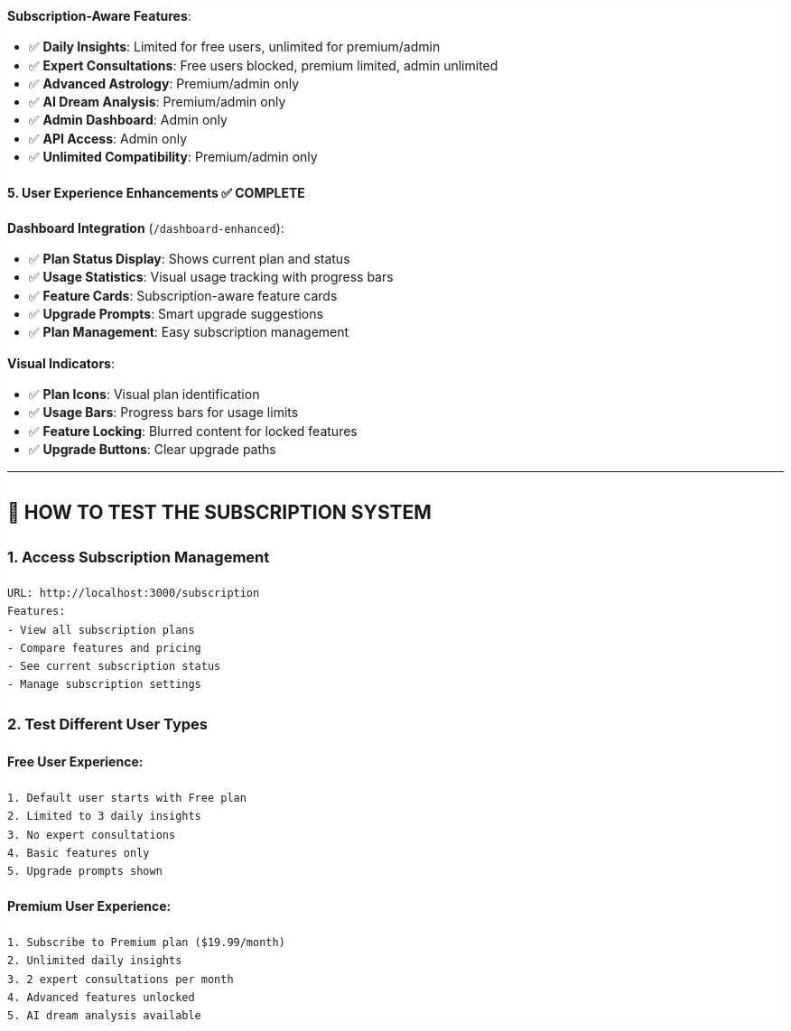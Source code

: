 **Subscription-Aware Features**:
- ✅ **Daily Insights**: Limited for free users, unlimited for premium/admin
- ✅ **Expert Consultations**: Free users blocked, premium limited, admin unlimited
- ✅ **Advanced Astrology**: Premium/admin only
- ✅ **AI Dream Analysis**: Premium/admin only
- ✅ **Admin Dashboard**: Admin only
- ✅ **API Access**: Admin only
- ✅ **Unlimited Compatibility**: Premium/admin only

#### **5. User Experience Enhancements** ✅ **COMPLETE**

**Dashboard Integration** (`/dashboard-enhanced`):
- ✅ **Plan Status Display**: Shows current plan and status
- ✅ **Usage Statistics**: Visual usage tracking with progress bars
- ✅ **Feature Cards**: Subscription-aware feature cards
- ✅ **Upgrade Prompts**: Smart upgrade suggestions
- ✅ **Plan Management**: Easy subscription management

**Visual Indicators**:
- ✅ **Plan Icons**: Visual plan identification
- ✅ **Usage Bars**: Progress bars for usage limits
- ✅ **Feature Locking**: Blurred content for locked features
- ✅ **Upgrade Buttons**: Clear upgrade paths

---

## 🚀 **HOW TO TEST THE SUBSCRIPTION SYSTEM**

### **1. Access Subscription Management**
```
URL: http://localhost:3000/subscription
Features:
- View all subscription plans
- Compare features and pricing
- See current subscription status
- Manage subscription settings
```

### **2. Test Different User Types**

#### **Free User Experience**:
```
1. Default user starts with Free plan
2. Limited to 3 daily insights
3. No expert consultations
4. Basic features only
5. Upgrade prompts shown
```

#### **Premium User Experience**:
```
1. Subscribe to Premium plan ($19.99/month)
2. Unlimited daily insights
3. 2 expert consultations per month
4. Advanced features unlocked
5. AI dream analysis available
```
